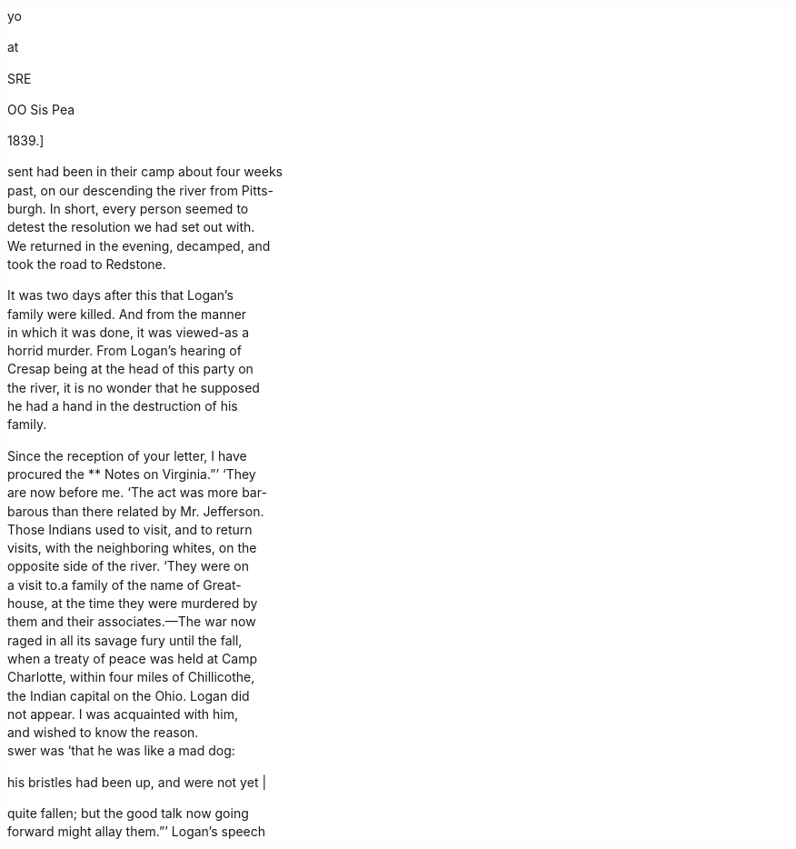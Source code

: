   
  
  
  
  
  
  
yo  
  
at  
  
SRE  
  
OO Sis Pea  
  
  
  
1839.]  
  
  
  
sent had been in their camp about four weeks  
past, on our descending the river from Pitts-  
burgh. In short, every person seemed to  
detest the resolution we had set out with.  
We returned in the evening, decamped, and  
took the road to Redstone.  
  
It was two days after this that Logan’s  
family were killed. And from the manner  
in which it was done, it was viewed-as a  
horrid murder. From Logan’s hearing of  
Cresap being at the head of this party on  
the river, it is no wonder that he supposed  
he had a hand in the destruction of his  
family.  
  
Since the reception of your letter, I have  
procured the ** Notes on Virginia.”’ ‘They  
are now before me. ‘The act was more bar-  
barous than there related by Mr. Jefferson.  
Those Indians used to visit, and to return  
visits, with the neighboring whites, on the  
opposite side of the river. ‘They were on  
a visit to.a family of the name of Great-  
house, at the time they were murdered by  
them and their associates.—The war now  
raged in all its savage fury until the fall,  
when a treaty of peace was held at Camp  
Charlotte, within four miles of Chillicothe,  
the Indian capital on the Ohio. Logan did  
not appear. I was acquainted with him,  
and wished to know the reason.  
swer was ‘that he was like a mad dog:  
  
his bristles had been up, and were not yet |  
  
quite fallen; but the good talk now going  
forward might allay them.”’ Logan’s speech  
  